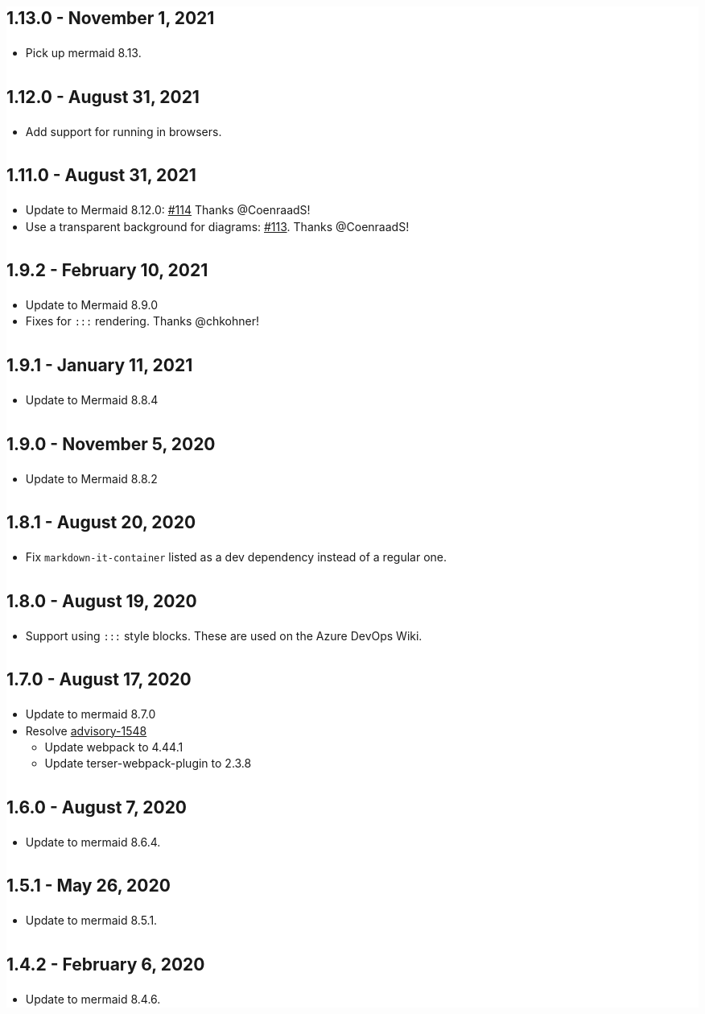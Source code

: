 ## 1.13.0 - November 1, 2021
- Pick up mermaid 8.13.

## 1.12.0 - August 31, 2021
- Add support for running in browsers.

## 1.11.0 - August 31, 2021
- Update to Mermaid 8.12.0: [#114](https://github.com/mjbvz/vscode-markdown-mermaid/issues/114) Thanks @CoenraadS!
- Use a transparent background for diagrams: [#113](https://github.com/mjbvz/vscode-markdown-mermaid/issues/113). Thanks @CoenraadS!

## 1.9.2 - February 10, 2021
- Update to Mermaid 8.9.0
- Fixes for `:::` rendering. Thanks @chkohner!

## 1.9.1 - January 11, 2021
- Update to Mermaid 8.8.4

## 1.9.0 - November 5, 2020
- Update to Mermaid 8.8.2

## 1.8.1 - August 20, 2020
- Fix `markdown-it-container` listed as a dev dependency instead of a regular one.

## 1.8.0 - August 19, 2020
- Support using `:::` style blocks. These are used on the Azure DevOps Wiki.

## 1.7.0 - August 17, 2020
- Update to mermaid 8.7.0
- Resolve [advisory-1548](https://npmjs.com/advisories/1548)
  - Update webpack to 4.44.1
  - Update terser-webpack-plugin to 2.3.8

## 1.6.0 - August 7, 2020
- Update to mermaid 8.6.4.

## 1.5.1 - May 26, 2020
- Update to mermaid 8.5.1.

## 1.4.2 - February 6, 2020
- Update to mermaid 8.4.6.
